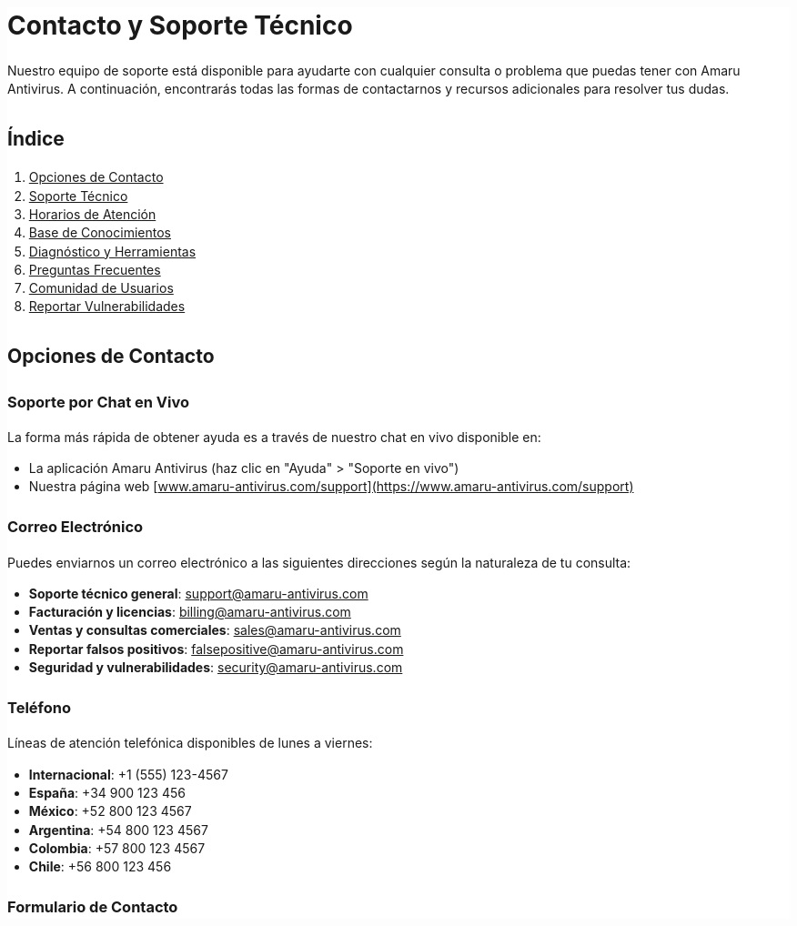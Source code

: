 # Contacto y Soporte Técnico

Nuestro equipo de soporte está disponible para ayudarte con cualquier consulta o problema que puedas tener con Amaru Antivirus. A continuación, encontrarás todas las formas de contactarnos y recursos adicionales para resolver tus dudas.

## Índice

1. [Opciones de Contacto](#opciones-de-contacto)
2. [Soporte Técnico](#soporte-técnico)
3. [Horarios de Atención](#horarios-de-atención)
4. [Base de Conocimientos](#base-de-conocimientos)
5. [Diagnóstico y Herramientas](#diagnóstico-y-herramientas)
6. [Preguntas Frecuentes](#preguntas-frecuentes)
7. [Comunidad de Usuarios](#comunidad-de-usuarios)
8. [Reportar Vulnerabilidades](#reportar-vulnerabilidades)

## Opciones de Contacto

### Soporte por Chat en Vivo

La forma más rápida de obtener ayuda es a través de nuestro chat en vivo disponible en:
- La aplicación Amaru Antivirus (haz clic en "Ayuda" > "Soporte en vivo")
- Nuestra página web [www.amaru-antivirus.com/support](https://www.amaru-antivirus.com/support)

### Correo Electrónico

Puedes enviarnos un correo electrónico a las siguientes direcciones según la naturaleza de tu consulta:

- **Soporte técnico general**: [support@amaru-antivirus.com](mailto:support@amaru-antivirus.com)
- **Facturación y licencias**: [billing@amaru-antivirus.com](mailto:billing@amaru-antivirus.com)
- **Ventas y consultas comerciales**: [sales@amaru-antivirus.com](mailto:sales@amaru-antivirus.com)
- **Reportar falsos positivos**: [falsepositive@amaru-antivirus.com](mailto:falsepositive@amaru-antivirus.com)
- **Seguridad y vulnerabilidades**: [security@amaru-antivirus.com](mailto:security@amaru-antivirus.com)

### Teléfono

Líneas de atención telefónica disponibles de lunes a viernes:

- **Internacional**: +1 (555) 123-4567
- **España**: +34 900 123 456
- **México**: +52 800 123 4567
- **Argentina**: +54 800 123 4567
- **Colombia**: +57 800 123 4567
- **Chile**: +56 800 123 456

### Formulario de Contacto
